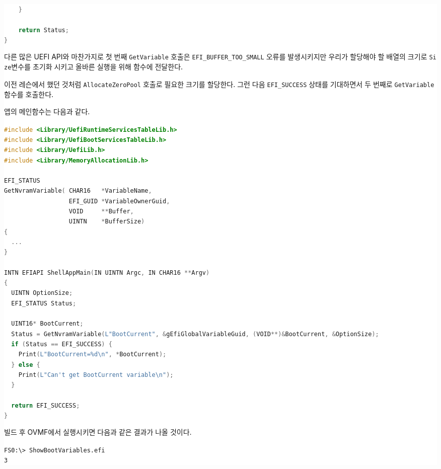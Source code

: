 ```c
    }

    return Status;
}
```

다른 많은 UEFI API와 마찬가지로 첫 번째 `GetVariable` 호출은 `EFI_BUFFER_TOO_SMALL` 오류를 발생시키지만 우리가 할당해야 할 배열의 크기로 `Size`변수를 초기화 시키고 올바른 실행을 위해 함수에 전달한다.

이전 레슨에서 했던 것처럼 `AllocateZeroPool` 호출로 필요한 크기를 할당한다. 그런 다음 `EFI_SUCCESS` 상태를 기대하면서 두 번째로 `GetVariable` 함수를 호출한다.

앱의 메인함수는 다음과 같다.

```c
#include <Library/UefiRuntimeServicesTableLib.h>
#include <Library/UefiBootServicesTableLib.h>
#include <Library/UefiLib.h>
#include <Library/MemoryAllocationLib.h>

EFI_STATUS
GetNvramVariable( CHAR16   *VariableName,
                  EFI_GUID *VariableOwnerGuid,
                  VOID     **Buffer,
                  UINTN    *BufferSize)
{
  ...
}

INTN EFIAPI ShellAppMain(IN UINTN Argc, IN CHAR16 **Argv)
{
  UINTN OptionSize;
  EFI_STATUS Status;

  UINT16* BootCurrent;
  Status = GetNvramVariable(L"BootCurrent", &gEfiGlobalVariableGuid, (VOID**)&BootCurrent, &OptionSize);
  if (Status == EFI_SUCCESS) {
    Print(L"BootCurrent=%d\n", *BootCurrent);
  } else {
    Print(L"Can't get BootCurrent variable\n");
  }

  return EFI_SUCCESS;
}
```

빌드 후 OVMF에서 실행시키면 다음과 같은 결과가 나올 것이다.

```
FS0:\> ShowBootVariables.efi
3
```
